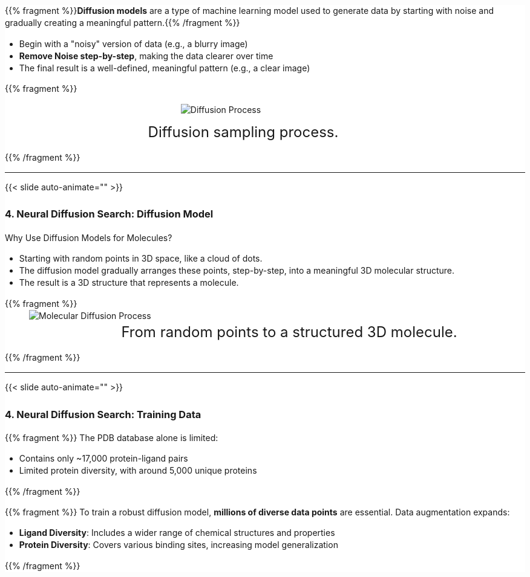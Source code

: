 {{% fragment %}}**Diffusion models** are a type of machine learning model used to generate data by starting with noise and gradually creating a meaningful pattern.{{% /fragment %}}

<ul>
  <li class="fragment">Begin with a "noisy" version of data (e.g., a blurry image)</li>
  <li class="fragment"><b>Remove Noise step-by-step</b>, making the data clearer over time</li>
  <li class="fragment">The final result is a well-defined, meaningful pattern (e.g., a clear image)</li>
</ul>

{{% fragment %}}
<figure style="display: flex; flex-direction: column; align-items: center; width: 80%; margin-left: 50px;">
  <img src="images/cat.webp" alt="Diffusion Process" style="width: 30%;">
  <figcaption style="text-align: center; font-size: 24px; margin-top: 10px;">Diffusion sampling process.</figcaption>
</figure>
{{% /fragment %}}


---
{{< slide auto-animate="" >}}
### 4. Neural Diffusion Search: Diffusion Model
Why Use Diffusion Models for Molecules?
<ul>
  <li class="fragment">Starting with random points in 3D space, like a cloud of dots.</li>
  <li class="fragment">The diffusion model gradually arranges these points, step-by-step, into a meaningful 3D molecular structure.</li>
  <li class="fragment">The result is a 3D structure that represents a molecule.</li>
</ul>
{{% fragment %}}
<figure style="display: flex; flex-direction: column; align-items: center; width: 100%; margin-top: 0px;">
  <img src="images/molecular_diffusion.png" alt="Molecular Diffusion Process" style="width: 100%;">
  <figcaption style="text-align: center; font-size: 24px; margin-top: 0px;">From random points to a structured 3D molecule.</figcaption>
</figure>
{{% /fragment %}}

---
{{< slide auto-animate="" >}}
### 4. Neural Diffusion Search: Training Data
{{% fragment %}}
The PDB database alone is limited:
<ul>
  <li class="fragment">Contains only ~17,000 protein-ligand pairs</li>
  <li class="fragment">Limited protein diversity, with around 5,000 unique proteins</li>
</ul>
{{% /fragment %}}

{{% fragment %}}
To train a robust diffusion model, **millions of diverse data points** are essential. Data augmentation expands:
<ul>
  <li class="fragment"><b>Ligand Diversity</b>: Includes a wider range of chemical structures and properties</li>
  <li class="fragment"><b>Protein Diversity</b>: Covers various binding sites, increasing model generalization</li>
</ul>
{{% /fragment %}}
